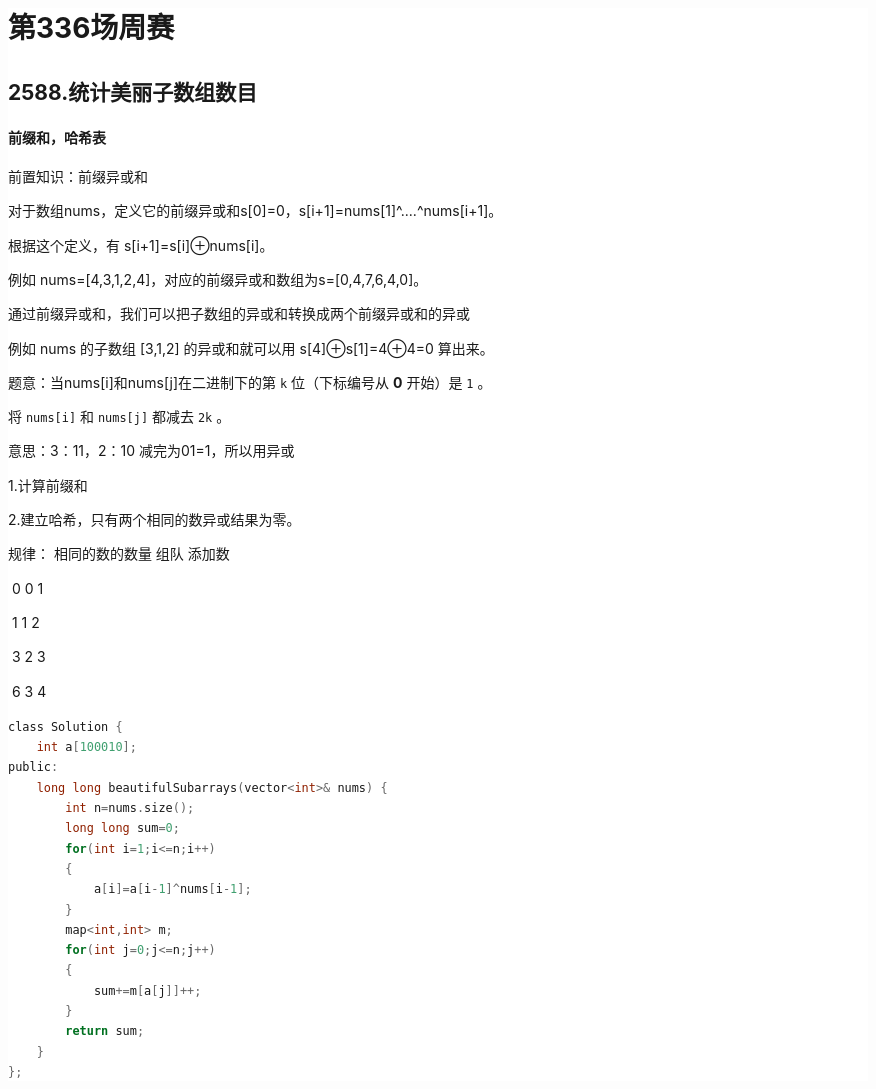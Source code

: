 # 第336场周赛

## 2588.统计美丽子数组数目

#### 前缀和，哈希表

前置知识：前缀异或和

对于数组nums，定义它的前缀异或和s[0]=0，s[i+1]=nums[1]^....^nums[i+1]。

根据这个定义，有 s[i+1]=s[i]⊕nums[i]。

例如 nums=[4,3,1,2,4]，对应的前缀异或和数组为s=[0,4,7,6,4,0]。

通过前缀异或和，我们可以把子数组的异或和转换成两个前缀异或和的异或

例如 nums 的子数组 [3,1,2] 的异或和就可以用 s[4]⊕s[1]=4⊕4=0 算出来。

题意：当nums[i]和nums[j]在二进制下的第 `k` 位（下标编号从 **0** 开始）是 `1` 。

将 `nums[i]` 和 `nums[j]` 都减去 `2k` 。

意思：3：11，2：10 减完为01=1，所以用异或

1.计算前缀和

2.建立哈希，只有两个相同的数异或结果为零。

 规律：          相同的数的数量               组队                 添加数

​                             0                                  0                        1 

​                             1                                  1                        2

​                             3                                  2                        3

​                             6                                  3                        4



```c
class Solution {
    int a[100010];
public:
    long long beautifulSubarrays(vector<int>& nums) {
        int n=nums.size();
        long long sum=0;
        for(int i=1;i<=n;i++)
        {
            a[i]=a[i-1]^nums[i-1];
        }
        map<int,int> m;
        for(int j=0;j<=n;j++)
        {
            sum+=m[a[j]]++;
        }
        return sum;
    }
};
```
